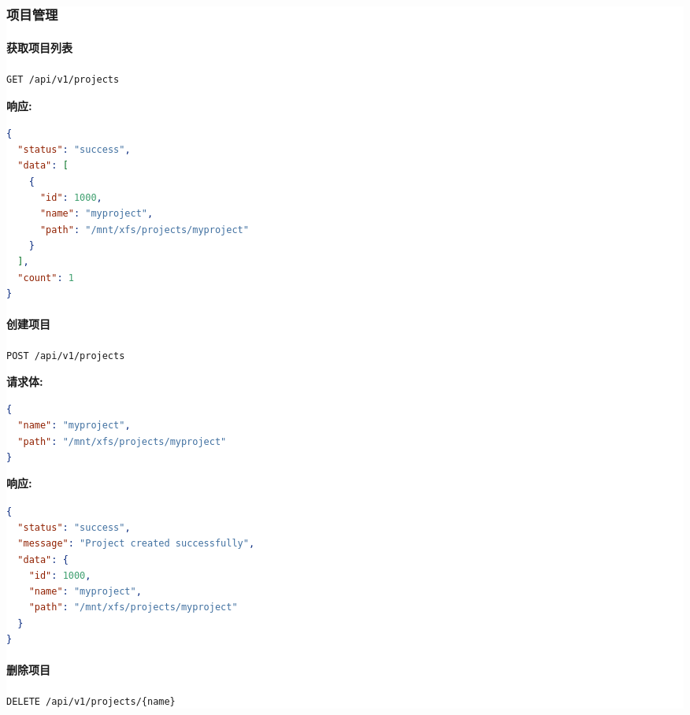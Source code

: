 ### 项目管理

#### 获取项目列表

```http
GET /api/v1/projects
```

**响应:**
```json
{
  "status": "success",
  "data": [
    {
      "id": 1000,
      "name": "myproject",
      "path": "/mnt/xfs/projects/myproject"
    }
  ],
  "count": 1
}
```

#### 创建项目

```http
POST /api/v1/projects
```

**请求体:**
```json
{
  "name": "myproject",
  "path": "/mnt/xfs/projects/myproject"
}
```

**响应:**
```json
{
  "status": "success",
  "message": "Project created successfully",
  "data": {
    "id": 1000,
    "name": "myproject",
    "path": "/mnt/xfs/projects/myproject"
  }
}
```

#### 删除项目

```http
DELETE /api/v1/projects/{name}
```
